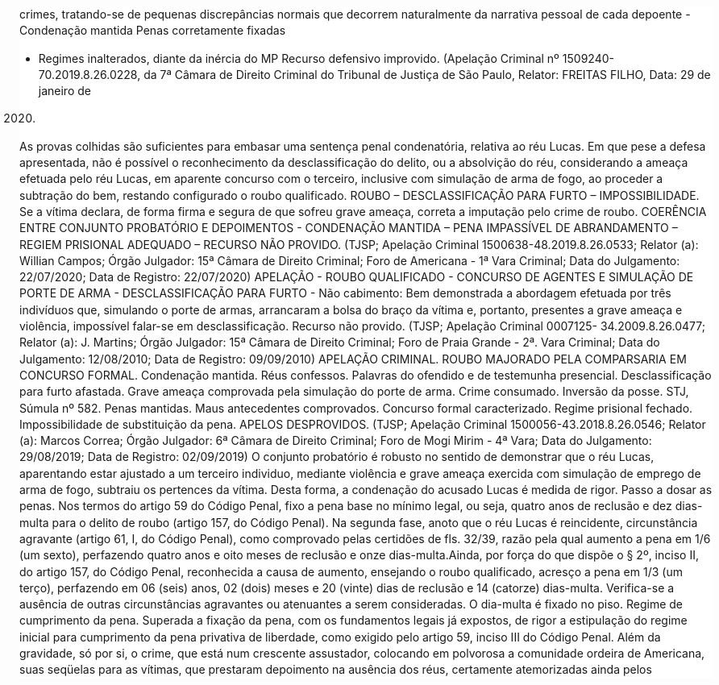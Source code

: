 crimes, tratando-se de pequenas discrepâncias normais que decorrem naturalmente da narrativa pessoal de cada depoente - Condenação mantida Penas corretamente fixadas 
- Regimes inalterados, diante da inércia do MP Recurso defensivo improvido. 
(Apelação Criminal nº 1509240-70.2019.8.26.0228, da 7ª Câmara de Direito Criminal 
do Tribunal de Justiça de São Paulo, Relator: FREITAS FILHO, Data: 29 de janeiro de
2020)
As provas colhidas são suficientes para embasar uma sentença penal condenatória, 
relativa ao réu Lucas.
Em que pese a defesa apresentada, não é possível o reconhecimento da 
desclassificação do delito, ou a absolvição do réu, considerando a ameaça efetuada 
pelo réu Lucas, em aparente concurso com o terceiro, inclusive com simulação de 
arma de fogo, ao proceder a subtração do bem, restando configurado o roubo 
qualificado. 
ROUBO – DESCLASSIFICAÇÃO PARA FURTO – IMPOSSIBILIDADE. Se a vítima declara, de 
forma firma e segura de que sofreu grave ameaça, correta a imputação pelo crime de 
roubo. COERÊNCIA ENTRE CONJUNTO PROBATÓRIO E DEPOIMENTOS - CONDENAÇÃO MANTIDA – 
PENA IMPASSÍVEL DE ABRANDAMENTO – REGIEM PRISIONAL ADEQUADO – RECURSO NÃO PROVIDO. 
(TJSP; Apelação Criminal 1500638-48.2019.8.26.0533; Relator (a): Willian Campos; 
Órgão Julgador: 15ª Câmara de Direito Criminal; Foro de Americana - 1ª Vara 
Criminal; Data do Julgamento: 22/07/2020; Data de Registro: 22/07/2020)
APELAÇÃO - ROUBO QUALIFICADO - CONCURSO DE AGENTES E SIMULAÇÃO DE PORTE DE ARMA - 
DESCLASSIFICAÇÃO PARA FURTO - Não cabimento: Bem demonstrada a abordagem efetuada 
por três indivíduos que, simulando o porte de armas, arrancaram a bolsa do braço da
vítima e, portanto, presentes a grave ameaça e violência, impossível falar-se em 
desclassificação. Recurso não provido. (TJSP; Apelação Criminal 0007125-
34.2009.8.26.0477; Relator (a): J. Martins; Órgão Julgador: 15ª Câmara de Direito 
Criminal; Foro de Praia Grande - 2ª. Vara Criminal; Data do Julgamento: 12/08/2010;
Data de Registro: 09/09/2010)
APELAÇÃO CRIMINAL. ROUBO MAJORADO PELA COMPARSARIA EM CONCURSO FORMAL. Condenação 
mantida. Réus confessos. Palavras do ofendido e de testemunha presencial. 
Desclassificação para furto afastada. Grave ameaça comprovada pela simulação do 
porte de arma. Crime consumado. Inversão da posse. STJ, Súmula nº 582. Penas 
mantidas. Maus antecedentes comprovados. Concurso formal caracterizado. Regime 
prisional fechado. Impossibilidade de substituição da pena. APELOS DESPROVIDOS. 
(TJSP; Apelação Criminal 1500056-43.2018.8.26.0546; Relator (a): Marcos Correa; 
Órgão Julgador: 6ª Câmara de Direito Criminal; Foro de Mogi Mirim - 4ª Vara; Data 
do Julgamento: 29/08/2019; Data de Registro: 02/09/2019)
O conjunto probatório é robusto no sentido de demonstrar que o réu Lucas, 
aparentando estar ajustado a um terceiro individuo, mediante violência e grave 
ameaça exercida com simulação de emprego de arma de fogo, subtraiu os pertences da 
vítima.
Desta forma, a condenação do acusado Lucas é medida de rigor.
Passo a dosar as penas.
Nos termos do artigo 59 do Código Penal, fixo a pena base no mínimo legal, ou seja,
quatro anos de reclusão e dez dias-multa para o delito de roubo (artigo 157, do 
Código Penal). 
Na segunda fase, anoto que o réu Lucas é reincidente, circunstância agravante 
(artigo 61, I, do Código Penal), como comprovado pelas certidões de fls. 32/39, 
razão pela qual aumento a pena em 1/6 (um sexto), perfazendo quatro anos e oito 
meses de reclusão e onze dias-multa.Ainda, por força do que dispõe o § 2º, inciso II, do artigo 157, do Código Penal, 
reconhecida a causa de aumento, ensejando o roubo qualificado, acresço a pena em 
1/3 (um terço), perfazendo em 06 (seis) anos, 02 (dois) meses e 20 (vinte) dias de 
reclusão e 14 (catorze) dias-multa.
Verifica-se a ausência de outras circunstâncias agravantes ou atenuantes a serem 
consideradas. 
O dia-multa é fixado no piso.
Regime de cumprimento da pena.
Superada a fixação da pena, com os fundamentos legais já expostos, de rigor a 
estipulação do regime inicial para cumprimento da pena privativa de liberdade, como
exigido pelo artigo 59, inciso III do Código Penal.
Além da gravidade, só por si, o crime, que está num crescente assustador, colocando
em polvorosa a comunidade ordeira de Americana, suas seqüelas para as vítimas, que 
prestaram depoimento na ausência dos réus, certamente atemorizadas ainda pelos 